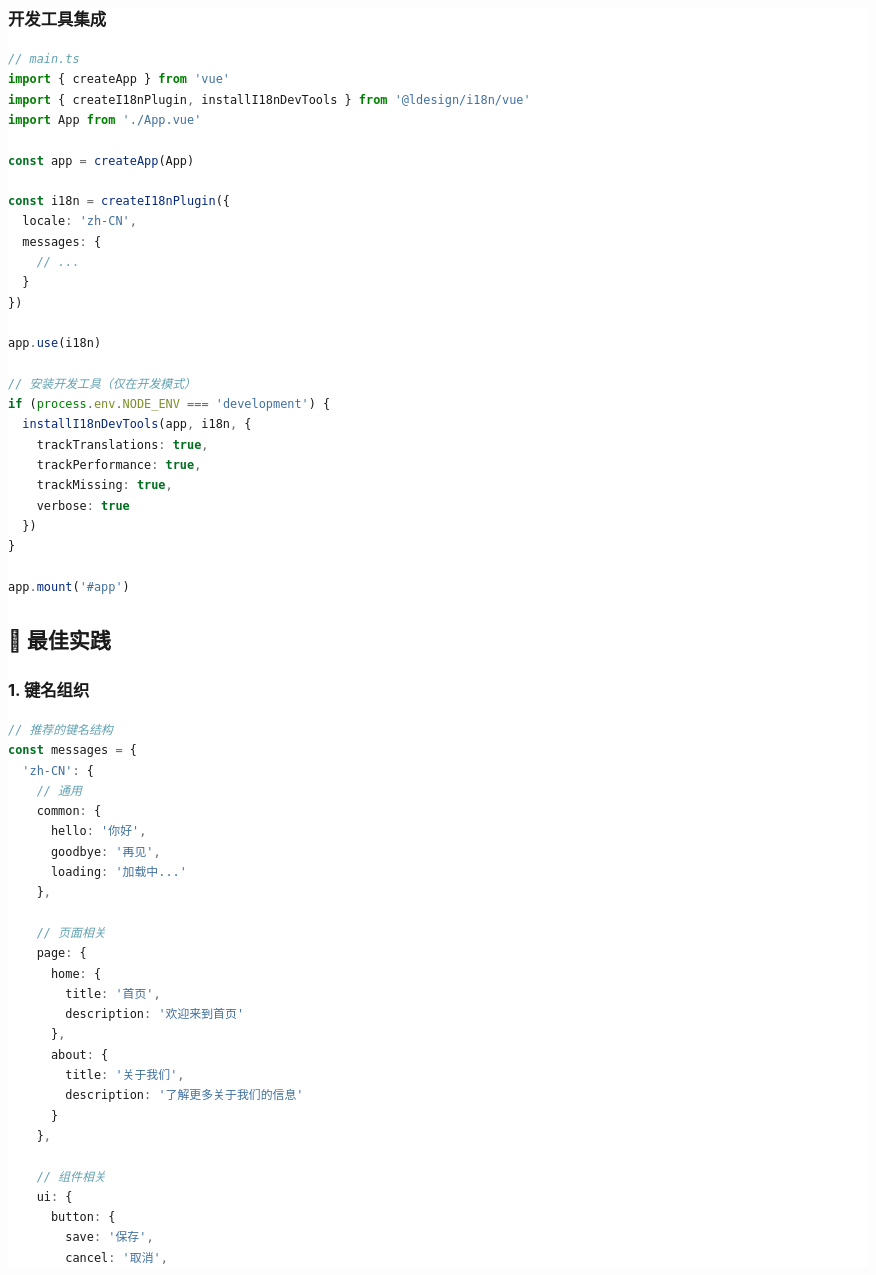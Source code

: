 ### 开发工具集成

```typescript
// main.ts
import { createApp } from 'vue'
import { createI18nPlugin, installI18nDevTools } from '@ldesign/i18n/vue'
import App from './App.vue'

const app = createApp(App)

const i18n = createI18nPlugin({
  locale: 'zh-CN',
  messages: {
    // ...
  }
})

app.use(i18n)

// 安装开发工具（仅在开发模式）
if (process.env.NODE_ENV === 'development') {
  installI18nDevTools(app, i18n, {
    trackTranslations: true,
    trackPerformance: true,
    trackMissing: true,
    verbose: true
  })
}

app.mount('#app')
```

## 🎯 最佳实践

### 1. 键名组织
```typescript
// 推荐的键名结构
const messages = {
  'zh-CN': {
    // 通用
    common: {
      hello: '你好',
      goodbye: '再见',
      loading: '加载中...'
    },
    
    // 页面相关
    page: {
      home: {
        title: '首页',
        description: '欢迎来到首页'
      },
      about: {
        title: '关于我们',
        description: '了解更多关于我们的信息'
      }
    },
    
    // 组件相关
    ui: {
      button: {
        save: '保存',
        cancel: '取消',
```